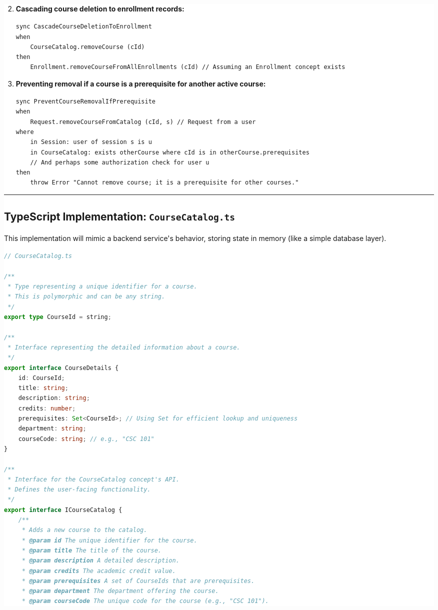 2. **Cascading course deletion to enrollment records:**
   ```
   sync CascadeCourseDeletionToEnrollment
   when
       CourseCatalog.removeCourse (cId)
   then
       Enrollment.removeCourseFromAllEnrollments (cId) // Assuming an Enrollment concept exists
   ```

3. **Preventing removal if a course is a prerequisite for another active course:**
   ```
   sync PreventCourseRemovalIfPrerequisite
   when
       Request.removeCourseFromCatalog (cId, s) // Request from a user
   where
       in Session: user of session s is u
       in CourseCatalog: exists otherCourse where cId is in otherCourse.prerequisites
       // And perhaps some authorization check for user u
   then
       throw Error "Cannot remove course; it is a prerequisite for other courses."
   ```

***

## TypeScript Implementation: `CourseCatalog.ts`

This implementation will mimic a backend service's behavior, storing state in memory (like a simple database layer).

```typescript
// CourseCatalog.ts

/**
 * Type representing a unique identifier for a course.
 * This is polymorphic and can be any string.
 */
export type CourseId = string;

/**
 * Interface representing the detailed information about a course.
 */
export interface CourseDetails {
    id: CourseId;
    title: string;
    description: string;
    credits: number;
    prerequisites: Set<CourseId>; // Using Set for efficient lookup and uniqueness
    department: string;
    courseCode: string; // e.g., "CSC 101"
}

/**
 * Interface for the CourseCatalog concept's API.
 * Defines the user-facing functionality.
 */
export interface ICourseCatalog {
    /**
     * Adds a new course to the catalog.
     * @param id The unique identifier for the course.
     * @param title The title of the course.
     * @param description A detailed description.
     * @param credits The academic credit value.
     * @param prerequisites A set of CourseIds that are prerequisites.
     * @param department The department offering the course.
     * @param courseCode The unique code for the course (e.g., "CSC 101").
```
